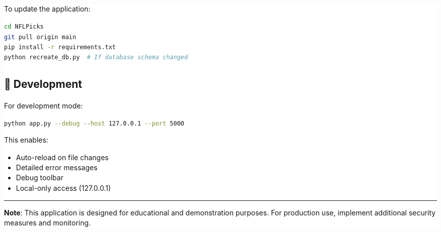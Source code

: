 To update the application:
```bash
cd NFLPicks
git pull origin main
pip install -r requirements.txt
python recreate_db.py  # If database schema changed
```

## 📝 Development

For development mode:
```bash
python app.py --debug --host 127.0.0.1 --port 5000
```

This enables:
- Auto-reload on file changes
- Detailed error messages
- Debug toolbar
- Local-only access (127.0.0.1)

---

**Note**: This application is designed for educational and demonstration purposes. For production use, implement additional security measures and monitoring.
